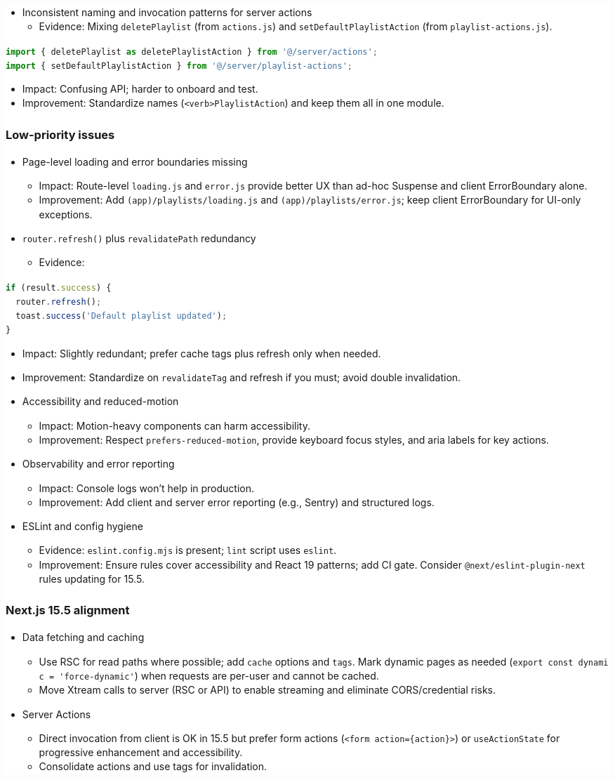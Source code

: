 - Inconsistent naming and invocation patterns for server actions
  - Evidence: Mixing `deletePlaylist` (from `actions.js`) and `setDefaultPlaylistAction` (from `playlist-actions.js`).
```14:17:frontend/src/components/playlists-content.js
import { deletePlaylist as deletePlaylistAction } from '@/server/actions';
import { setDefaultPlaylistAction } from '@/server/playlist-actions';
```
  - Impact: Confusing API; harder to onboard and test.
  - Improvement: Standardize names (`<verb>PlaylistAction`) and keep them all in one module.

### Low-priority issues

- Page-level loading and error boundaries missing
  - Impact: Route-level `loading.js` and `error.js` provide better UX than ad-hoc Suspense and client ErrorBoundary alone.
  - Improvement: Add `(app)/playlists/loading.js` and `(app)/playlists/error.js`; keep client ErrorBoundary for UI-only exceptions.

- `router.refresh()` plus `revalidatePath` redundancy
  - Evidence:
```171:177:frontend/src/components/playlists-content.js
if (result.success) {
  router.refresh();
  toast.success('Default playlist updated');
}
```
  - Impact: Slightly redundant; prefer cache tags plus refresh only when needed.
  - Improvement: Standardize on `revalidateTag` and refresh if you must; avoid double invalidation.

- Accessibility and reduced-motion
  - Impact: Motion-heavy components can harm accessibility.
  - Improvement: Respect `prefers-reduced-motion`, provide keyboard focus styles, and aria labels for key actions.

- Observability and error reporting
  - Impact: Console logs won’t help in production.
  - Improvement: Add client and server error reporting (e.g., Sentry) and structured logs.

- ESLint and config hygiene
  - Evidence: `eslint.config.mjs` is present; `lint` script uses `eslint`.
  - Improvement: Ensure rules cover accessibility and React 19 patterns; add CI gate. Consider `@next/eslint-plugin-next` rules updating for 15.5.

### Next.js 15.5 alignment

- Data fetching and caching
  - Use RSC for read paths where possible; add `cache` options and `tags`. Mark dynamic pages as needed (`export const dynamic = 'force-dynamic'`) when requests are per-user and cannot be cached.
  - Move Xtream calls to server (RSC or API) to enable streaming and eliminate CORS/credential risks.

- Server Actions
  - Direct invocation from client is OK in 15.5 but prefer form actions (`<form action={action}>`) or `useActionState` for progressive enhancement and accessibility.
  - Consolidate actions and use tags for invalidation.

